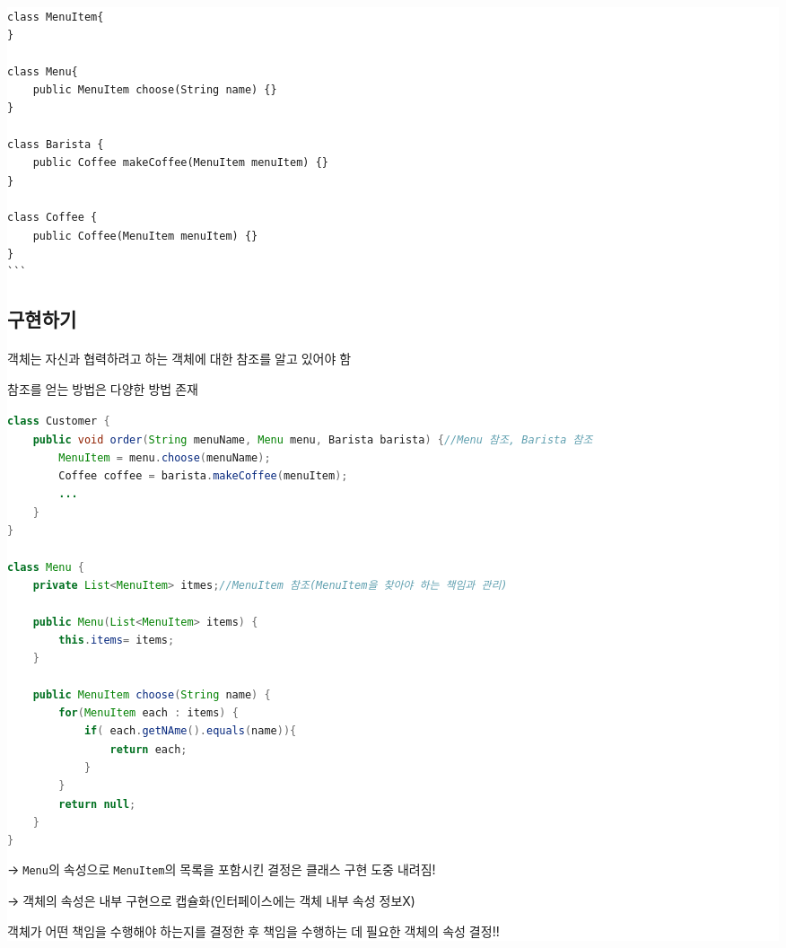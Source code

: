     class MenuItem{
    }

    class Menu{
    	public MenuItem choose(String name) {}
    }

    class Barista {
    	public Coffee makeCoffee(MenuItem menuItem) {}
    }

    class Coffee {
    	public Coffee(MenuItem menuItem) {}
    }
    ```

## 구현하기

객체는 자신과 협력하려고 하는 객체에 대한 참조를 알고 있어야 함

참조를 얻는 방법은 다양한 방법 존재

```java
class Customer {
	public void order(String menuName, Menu menu, Barista barista) {//Menu 참조, Barista 참조
		MenuItem = menu.choose(menuName);
		Coffee coffee = barista.makeCoffee(menuItem);
		...
	}
}

class Menu {
	private List<MenuItem> itmes;//MenuItem 참조(MenuItem을 찾아야 하는 책임과 관리)
	
	public Menu(List<MenuItem> items) {
		this.items= items;
	}

	public MenuItem choose(String name) {
		for(MenuItem each : items) {
			if( each.getNAme().equals(name)){
				return each;
			}
		}
		return null;
	}
}
```

→ `Menu`의 속성으로 `MenuItem`의 목록을 포함시킨 결정은 클래스 구현 도중 내려짐!

→ 객체의 속성은 내부 구현으로 캡슐화(인터페이스에는 객체 내부 속성 정보X)

객체가 어떤 책임을 수행해야 하는지를 결정한 후 책임을 수행하는 데 필요한 객체의 속성 결정!!
